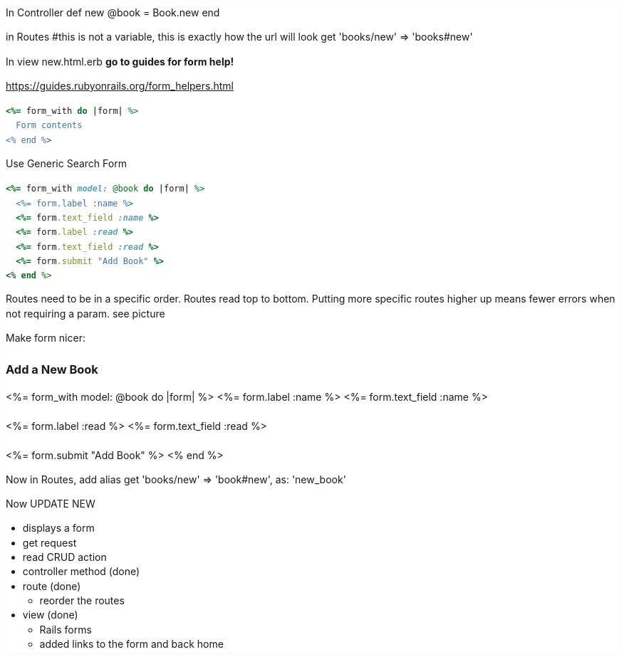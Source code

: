 In Controller
  def new
    @book = Book.new
  end

in Routes
#this is not a variable, this is exactly how the url will look
 get 'books/new' => 'books#new'

In view
new.html.erb 
**go to guides for form help!**

https://guides.rubyonrails.org/form_helpers.html

```ruby
<%= form_with do |form| %>
  Form contents
<% end %>
```

Use Generic Search Form

```ruby
<%= form_with model: @book do |form| %>
  <%= form.label :name %>
  <%= form.text_field :name %>
  <%= form.label :read %>
  <%= form.text_field :read %>
  <%= form.submit "Add Book" %>
<% end %>
```
Routes need to be in a specific order. Routes read top to bottom.  Putting more specific routes higher up means fewer errors when not requiring a param.
 see picture

Make form nicer:

<h3>Add a New Book</h3>
<%= form_with model: @book do |form| %>
  <%= form.label :name %>
  <%= form.text_field :name %>
  <br><br>
  <%= form.label :read %>
  <%= form.text_field :read %>
  <br><br>
  <%= form.submit "Add Book" %>
<% end %>


Now in Routes, add alias
get 'books/new' => 'book#new', as: 'new_book'

Now UPDATE NEW
- displays a form
- get request
- read CRUD action
- controller method (done)
- route (done)
  - reorder the routes
- view (done)
  - Rails forms
  - added links to the form and back home
